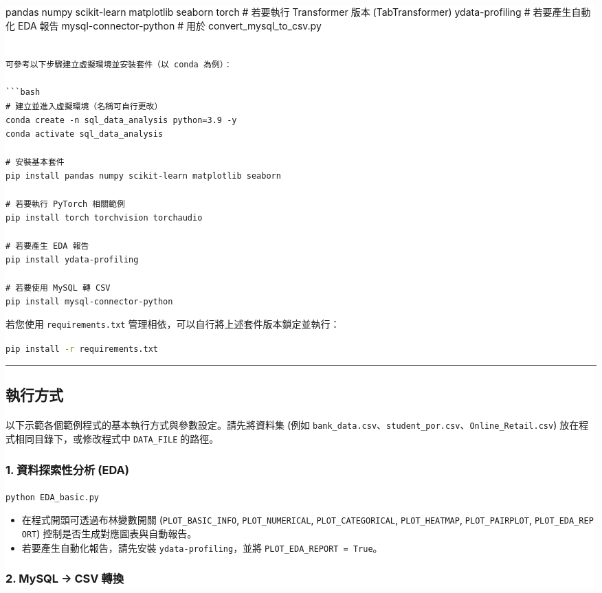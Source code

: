 pandas
numpy
scikit-learn
matplotlib
seaborn
torch            # 若要執行 Transformer 版本 (TabTransformer)
ydata-profiling  # 若要產生自動化 EDA 報告
mysql-connector-python  # 用於 convert\_mysql\_to\_csv.py

````

可參考以下步驟建立虛擬環境並安裝套件（以 conda 為例）：

```bash
# 建立並進入虛擬環境（名稱可自行更改）
conda create -n sql_data_analysis python=3.9 -y
conda activate sql_data_analysis

# 安裝基本套件
pip install pandas numpy scikit-learn matplotlib seaborn

# 若要執行 PyTorch 相關範例
pip install torch torchvision torchaudio

# 若要產生 EDA 報告
pip install ydata-profiling

# 若要使用 MySQL 轉 CSV
pip install mysql-connector-python
````

若您使用 `requirements.txt` 管理相依，可以自行將上述套件版本鎖定並執行：

```bash
pip install -r requirements.txt
```

---

## 執行方式

以下示範各個範例程式的基本執行方式與參數設定。請先將資料集 (例如 `bank_data.csv`、`student_por.csv`、`Online_Retail.csv`) 放在程式相同目錄下，或修改程式中 `DATA_FILE` 的路徑。

### 1. 資料探索性分析 (EDA)

```bash
python EDA_basic.py
```

* 在程式開頭可透過布林變數開關 (`PLOT_BASIC_INFO`, `PLOT_NUMERICAL`, `PLOT_CATEGORICAL`, `PLOT_HEATMAP`, `PLOT_PAIRPLOT`, `PLOT_EDA_REPORT`) 控制是否生成對應圖表與自動報告。
* 若要產生自動化報告，請先安裝 `ydata-profiling`，並將 `PLOT_EDA_REPORT = True`。

### 2. MySQL → CSV 轉換

